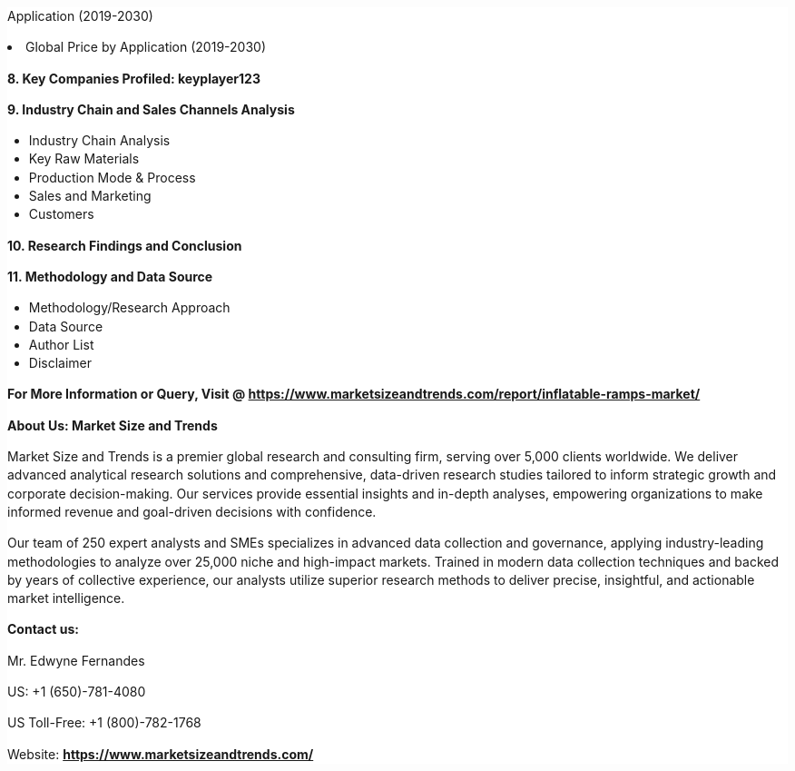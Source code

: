 Application (2019-2030)</li><li>Global Price by Application (2019-2030)</li></ul><p><strong>8. Key Companies Profiled: keyplayer123</strong></p><p><strong>9. Industry Chain and Sales Channels Analysis</strong></p><ul><li>Industry Chain Analysis</li><li>Key Raw Materials</li><li>Production Mode &amp; Process</li><li>Sales and Marketing</li><li>Customers</li></ul><p><strong>10. Research Findings and Conclusion</strong></p><p><strong>11. Methodology and Data Source</strong></p><ul><li>Methodology/Research Approach</li><li>Data Source</li><li>Author List</li><li>Disclaimer</li></ul></p><p><strong>For More Information or Query, Visit @ <a href="https://www.marketsizeandtrends.com/report/inflatable-ramps-market/">https://www.marketsizeandtrends.com/report/inflatable-ramps-market/</a></strong></p><p><strong>About Us: Market Size and Trends</strong></p><p>Market Size and Trends is a premier global research and consulting firm, serving over 5,000 clients worldwide. We deliver advanced analytical research solutions and comprehensive, data-driven research studies tailored to inform strategic growth and corporate decision-making. Our services provide essential insights and in-depth analyses, empowering organizations to make informed revenue and goal-driven decisions with confidence.</p><p>Our team of 250 expert analysts and SMEs specializes in advanced data collection and governance, applying industry-leading methodologies to analyze over 25,000 niche and high-impact markets. Trained in modern data collection techniques and backed by years of collective experience, our analysts utilize superior research methods to deliver precise, insightful, and actionable market intelligence.</p><p><strong>Contact us:</strong></p><p>Mr. Edwyne Fernandes</p><p>US: +1 (650)-781-4080</p><p>US Toll-Free: +1 (800)-782-1768</p><p>Website: <strong><a href="https://www.marketsizeandtrends.com/">https://www.marketsizeandtrends.com/</a></strong></p>
